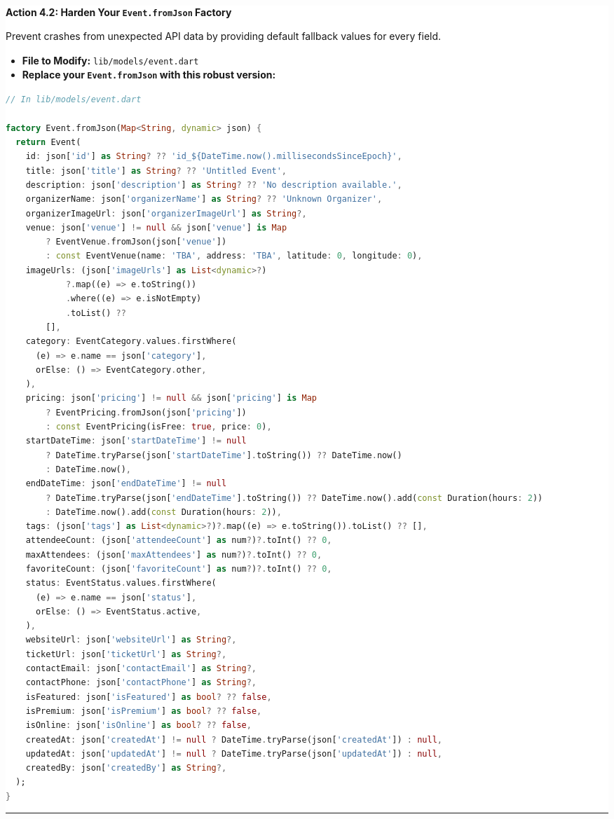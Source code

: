 **Action 4.2: Harden Your `Event.fromJson` Factory**

Prevent crashes from unexpected API data by providing default fallback values for every field.

*   **File to Modify:** `lib/models/event.dart`
*   **Replace your `Event.fromJson` with this robust version:**

```dart
// In lib/models/event.dart

factory Event.fromJson(Map<String, dynamic> json) {
  return Event(
    id: json['id'] as String? ?? 'id_${DateTime.now().millisecondsSinceEpoch}',
    title: json['title'] as String? ?? 'Untitled Event',
    description: json['description'] as String? ?? 'No description available.',
    organizerName: json['organizerName'] as String? ?? 'Unknown Organizer',
    organizerImageUrl: json['organizerImageUrl'] as String?,
    venue: json['venue'] != null && json['venue'] is Map
        ? EventVenue.fromJson(json['venue'])
        : const EventVenue(name: 'TBA', address: 'TBA', latitude: 0, longitude: 0),
    imageUrls: (json['imageUrls'] as List<dynamic>?)
            ?.map((e) => e.toString())
            .where((e) => e.isNotEmpty)
            .toList() ??
        [],
    category: EventCategory.values.firstWhere(
      (e) => e.name == json['category'],
      orElse: () => EventCategory.other,
    ),
    pricing: json['pricing'] != null && json['pricing'] is Map
        ? EventPricing.fromJson(json['pricing'])
        : const EventPricing(isFree: true, price: 0),
    startDateTime: json['startDateTime'] != null
        ? DateTime.tryParse(json['startDateTime'].toString()) ?? DateTime.now()
        : DateTime.now(),
    endDateTime: json['endDateTime'] != null
        ? DateTime.tryParse(json['endDateTime'].toString()) ?? DateTime.now().add(const Duration(hours: 2))
        : DateTime.now().add(const Duration(hours: 2)),
    tags: (json['tags'] as List<dynamic>?)?.map((e) => e.toString()).toList() ?? [],
    attendeeCount: (json['attendeeCount'] as num?)?.toInt() ?? 0,
    maxAttendees: (json['maxAttendees'] as num?)?.toInt() ?? 0,
    favoriteCount: (json['favoriteCount'] as num?)?.toInt() ?? 0,
    status: EventStatus.values.firstWhere(
      (e) => e.name == json['status'],
      orElse: () => EventStatus.active,
    ),
    websiteUrl: json['websiteUrl'] as String?,
    ticketUrl: json['ticketUrl'] as String?,
    contactEmail: json['contactEmail'] as String?,
    contactPhone: json['contactPhone'] as String?,
    isFeatured: json['isFeatured'] as bool? ?? false,
    isPremium: json['isPremium'] as bool? ?? false,
    isOnline: json['isOnline'] as bool? ?? false,
    createdAt: json['createdAt'] != null ? DateTime.tryParse(json['createdAt']) : null,
    updatedAt: json['updatedAt'] != null ? DateTime.tryParse(json['updatedAt']) : null,
    createdBy: json['createdBy'] as String?,
  );
}
```

---